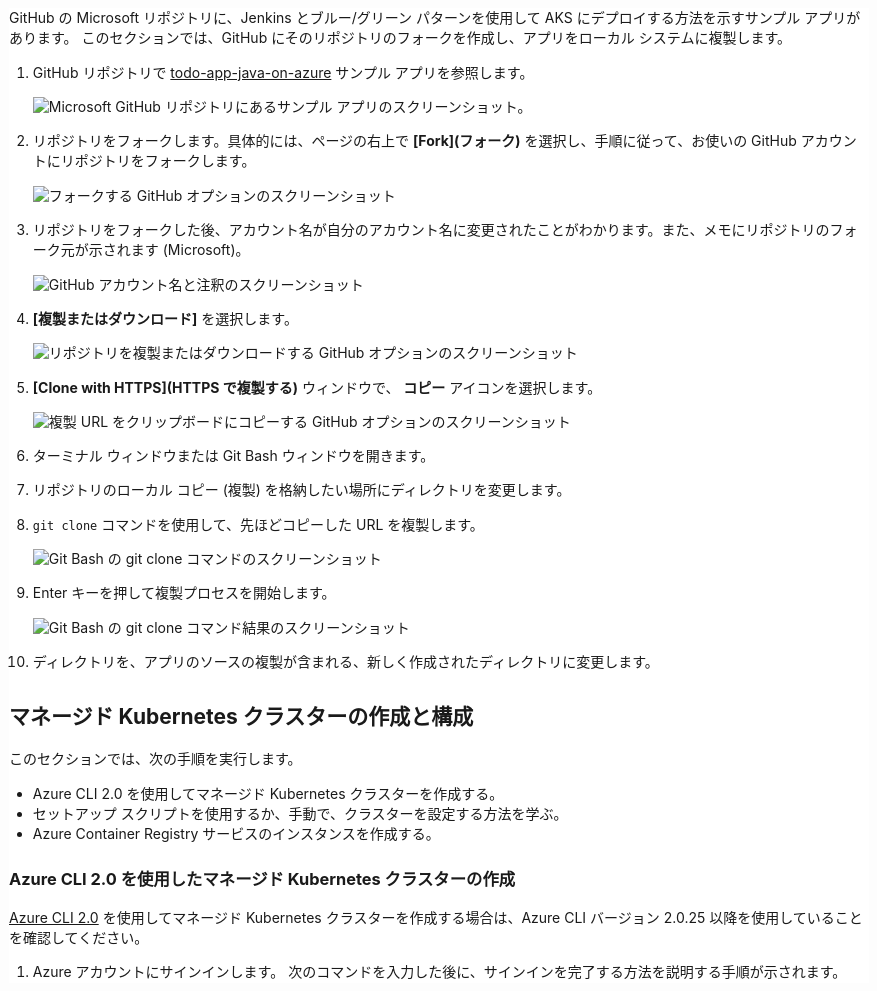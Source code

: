 GitHub の Microsoft リポジトリに、Jenkins とブルー/グリーン パターンを使用して AKS にデプロイする方法を示すサンプル アプリがあります。 このセクションでは、GitHub にそのリポジトリのフォークを作成し、アプリをローカル システムに複製します。

1. GitHub リポジトリで [todo-app-java-on-azure](https://github.com/microsoft/todo-app-java-on-azure.git) サンプル アプリを参照します。

    ![Microsoft GitHub リポジトリにあるサンプル アプリのスクリーンショット。](./media/deploy-to-aks-using-blue-green-deployment-pattern/github-sample-msft.png)

1. リポジトリをフォークします。具体的には、ページの右上で **[Fork]\(フォーク\)** を選択し、手順に従って、お使いの GitHub アカウントにリポジトリをフォークします。

    ![フォークする GitHub オプションのスクリーンショット](./media/deploy-to-aks-using-blue-green-deployment-pattern/github-sample-msft-fork.png)

1. リポジトリをフォークした後、アカウント名が自分のアカウント名に変更されたことがわかります。また、メモにリポジトリのフォーク元が示されます (Microsoft)。

    ![GitHub アカウント名と注釈のスクリーンショット](./media/deploy-to-aks-using-blue-green-deployment-pattern/github-sample-msft-forked.png)

1. **[複製またはダウンロード]** を選択します。

    ![リポジトリを複製またはダウンロードする GitHub オプションのスクリーンショット](./media/deploy-to-aks-using-blue-green-deployment-pattern/github-sample-clone.png)

1. **[Clone with HTTPS]\(HTTPS で複製する\)** ウィンドウで、 **コピー** アイコンを選択します。

    ![複製 URL をクリップボードにコピーする GitHub オプションのスクリーンショット](./media/deploy-to-aks-using-blue-green-deployment-pattern/github-sample-copy.png)

1. ターミナル ウィンドウまたは Git Bash ウィンドウを開きます。

1. リポジトリのローカル コピー (複製) を格納したい場所にディレクトリを変更します。

1. `git clone` コマンドを使用して、先ほどコピーした URL を複製します。

    ![Git Bash の git clone コマンドのスクリーンショット](./media/deploy-to-aks-using-blue-green-deployment-pattern/git-clone-command.png)

1. Enter キーを押して複製プロセスを開始します。

    ![Git Bash の git clone コマンド結果のスクリーンショット](./media/deploy-to-aks-using-blue-green-deployment-pattern/git-clone-results.png)

1. ディレクトリを、アプリのソースの複製が含まれる、新しく作成されたディレクトリに変更します。

## <a name="create-and-configure-a-managed-kubernetes-cluster"></a>マネージド Kubernetes クラスターの作成と構成

このセクションでは、次の手順を実行します。

- Azure CLI 2.0 を使用してマネージド Kubernetes クラスターを作成する。
- セットアップ スクリプトを使用するか、手動で、クラスターを設定する方法を学ぶ。
- Azure Container Registry サービスのインスタンスを作成する。

### <a name="use-the-azure-cli-20-to-create-a-managed-kubernetes-cluster"></a>Azure CLI 2.0 を使用したマネージド Kubernetes クラスターの作成
[Azure CLI 2.0](/cli/azure/install-azure-cli?view=azure-cli-latest) を使用してマネージド Kubernetes クラスターを作成する場合は、Azure CLI バージョン 2.0.25 以降を使用していることを確認してください。

1. Azure アカウントにサインインします。 次のコマンドを入力した後に、サインインを完了する方法を説明する手順が示されます。 
    
